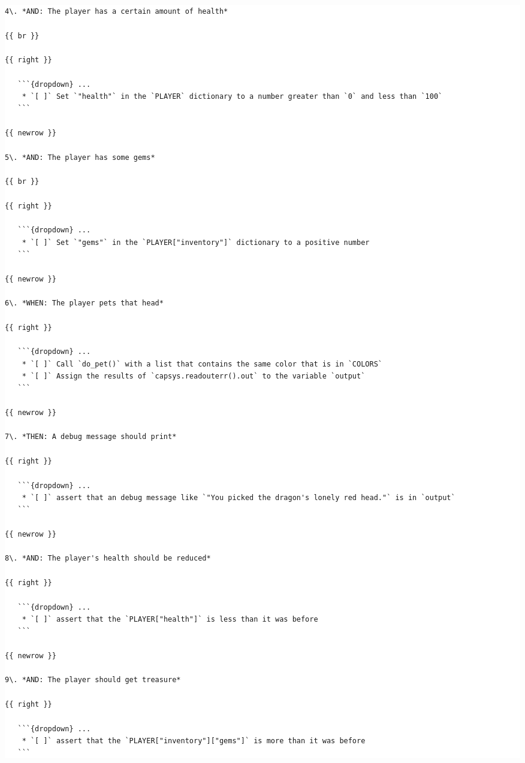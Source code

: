 `````{dropdown} Need help?
4\. *AND: The player has a certain amount of health*

{{ br }}

{{ right }}

   ```{dropdown} ...
    * `[ ]` Set `"health"` in the `PLAYER` dictionary to a number greater than `0` and less than `100`
   ```

{{ newrow }}

5\. *AND: The player has some gems*

{{ br }}

{{ right }}

   ```{dropdown} ...
    * `[ ]` Set `"gems"` in the `PLAYER["inventory"]` dictionary to a positive number
   ```

{{ newrow }}

6\. *WHEN: The player pets that head*

{{ right }}

   ```{dropdown} ...
    * `[ ]` Call `do_pet()` with a list that contains the same color that is in `COLORS`
    * `[ ]` Assign the results of `capsys.readouterr().out` to the variable `output`
   ```

{{ newrow }}

7\. *THEN: A debug message should print*

{{ right }}

   ```{dropdown} ...
    * `[ ]` assert that an debug message like `"You picked the dragon's lonely red head."` is in `output`
   ```

{{ newrow }}

8\. *AND: The player's health should be reduced*

{{ right }}

   ```{dropdown} ...
    * `[ ]` assert that the `PLAYER["health"]` is less than it was before
   ```

{{ newrow }}

9\. *AND: The player should get treasure*

{{ right }}

   ```{dropdown} ...
    * `[ ]` assert that the `PLAYER["inventory"]["gems"]` is more than it was before
   ```

`````

[arg-unpacking]: ../../lessons/in-depth/functions.html#part-3-unpacking-arguments
[kwarg-unpacking]: ../../lessons/in-depth/functions.html#part-3-3-mappings
[str-format]: ../../lessons/string-formatting-part-2.html#the-str-format-method
